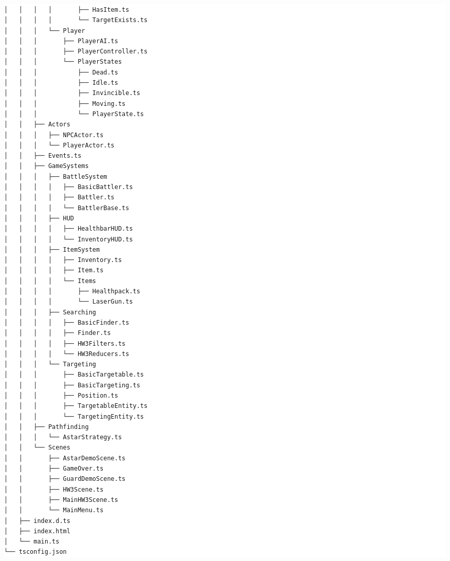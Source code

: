 ```
│   │   │   │       ├── HasItem.ts
│   │   │   │       └── TargetExists.ts
│   │   │   └── Player
│   │   │       ├── PlayerAI.ts
│   │   │       ├── PlayerController.ts
│   │   │       └── PlayerStates
│   │   │           ├── Dead.ts
│   │   │           ├── Idle.ts
│   │   │           ├── Invincible.ts
│   │   │           ├── Moving.ts
│   │   │           └── PlayerState.ts
│   │   ├── Actors
│   │   │   ├── NPCActor.ts
│   │   │   └── PlayerActor.ts
│   │   ├── Events.ts
│   │   ├── GameSystems
│   │   │   ├── BattleSystem
│   │   │   │   ├── BasicBattler.ts
│   │   │   │   ├── Battler.ts
│   │   │   │   └── BattlerBase.ts
│   │   │   ├── HUD
│   │   │   │   ├── HealthbarHUD.ts
│   │   │   │   └── InventoryHUD.ts
│   │   │   ├── ItemSystem
│   │   │   │   ├── Inventory.ts
│   │   │   │   ├── Item.ts
│   │   │   │   └── Items
│   │   │   │       ├── Healthpack.ts
│   │   │   │       └── LaserGun.ts
│   │   │   ├── Searching
│   │   │   │   ├── BasicFinder.ts
│   │   │   │   ├── Finder.ts
│   │   │   │   ├── HW3Filters.ts
│   │   │   │   └── HW3Reducers.ts
│   │   │   └── Targeting
│   │   │       ├── BasicTargetable.ts
│   │   │       ├── BasicTargeting.ts
│   │   │       ├── Position.ts
│   │   │       ├── TargetableEntity.ts
│   │   │       └── TargetingEntity.ts
│   │   ├── Pathfinding
│   │   │   └── AstarStrategy.ts
│   │   └── Scenes
│   │       ├── AstarDemoScene.ts
│   │       ├── GameOver.ts
│   │       ├── GuardDemoScene.ts
│   │       ├── HW3Scene.ts
│   │       ├── MainHW3Scene.ts
│   │       └── MainMenu.ts
│   ├── index.d.ts
│   ├── index.html
│   └── main.ts
└── tsconfig.json
```

